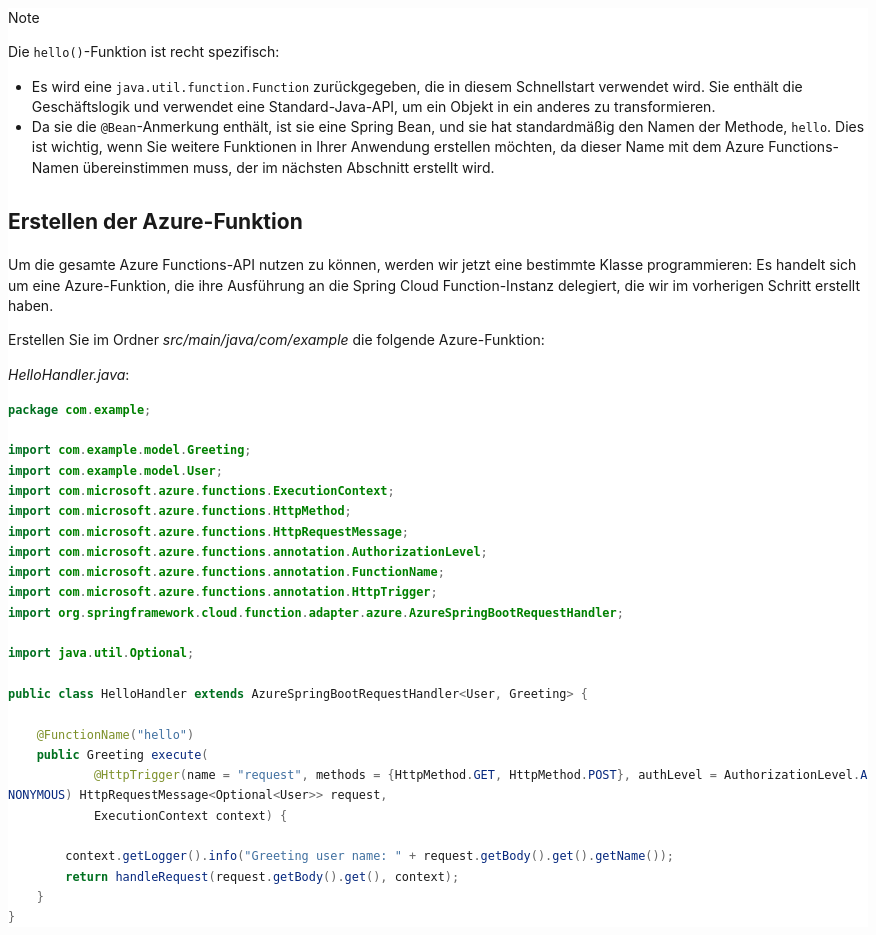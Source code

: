 ```java
```

> [!NOTE] 
> Die `hello()`-Funktion ist recht spezifisch:
> 
> - Es wird eine `java.util.function.Function` zurückgegeben, die in diesem Schnellstart verwendet wird. Sie enthält die Geschäftslogik und verwendet eine Standard-Java-API, um ein Objekt in ein anderes zu transformieren.
> - Da sie die `@Bean`-Anmerkung enthält, ist sie eine Spring Bean, und sie hat standardmäßig den Namen der Methode, `hello`. Dies ist wichtig, wenn Sie weitere Funktionen in Ihrer Anwendung erstellen möchten, da dieser Name mit dem Azure Functions-Namen übereinstimmen muss, der im nächsten Abschnitt erstellt wird.

## <a name="create-the-azure-function"></a>Erstellen der Azure-Funktion

Um die gesamte Azure Functions-API nutzen zu können, werden wir jetzt eine bestimmte Klasse programmieren: Es handelt sich um eine Azure-Funktion, die ihre Ausführung an die Spring Cloud Function-Instanz delegiert, die wir im vorherigen Schritt erstellt haben.

Erstellen Sie im Ordner *src/main/java/com/example* die folgende Azure-Funktion:

*HelloHandler.java*:

```java
package com.example;

import com.example.model.Greeting;
import com.example.model.User;
import com.microsoft.azure.functions.ExecutionContext;
import com.microsoft.azure.functions.HttpMethod;
import com.microsoft.azure.functions.HttpRequestMessage;
import com.microsoft.azure.functions.annotation.AuthorizationLevel;
import com.microsoft.azure.functions.annotation.FunctionName;
import com.microsoft.azure.functions.annotation.HttpTrigger;
import org.springframework.cloud.function.adapter.azure.AzureSpringBootRequestHandler;

import java.util.Optional;

public class HelloHandler extends AzureSpringBootRequestHandler<User, Greeting> {

    @FunctionName("hello")
    public Greeting execute(
            @HttpTrigger(name = "request", methods = {HttpMethod.GET, HttpMethod.POST}, authLevel = AuthorizationLevel.ANONYMOUS) HttpRequestMessage<Optional<User>> request,
            ExecutionContext context) {

        context.getLogger().info("Greeting user name: " + request.getBody().get().getName());
        return handleRequest(request.getBody().get(), context);
    }
}
```


[RFL01]: ./media/getting-started-with-spring-cloud-function-in-azure/RFL01.png